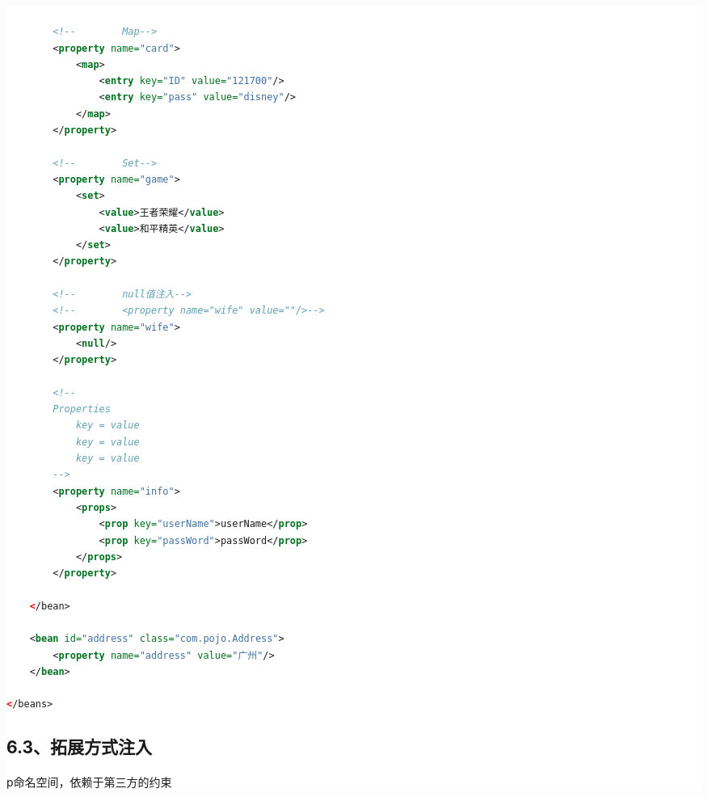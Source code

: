 ```xml

        <!--        Map-->
        <property name="card">
            <map>
                <entry key="ID" value="121700"/>
                <entry key="pass" value="disney"/>
            </map>
        </property>

        <!--        Set-->
        <property name="game">
            <set>
                <value>王者荣耀</value>
                <value>和平精英</value>
            </set>
        </property>

        <!--        null值注入-->
        <!--        <property name="wife" value=""/>-->
        <property name="wife">
            <null/>
        </property>

        <!--
        Properties
            key = value
            key = value
            key = value
        -->
        <property name="info">
            <props>
                <prop key="userName">userName</prop>
                <prop key="passWord">passWord</prop>
            </props>
        </property>

    </bean>

    <bean id="address" class="com.pojo.Address">
        <property name="address" value="广州"/>
    </bean>

</beans>
```





## 6.3、拓展方式注入

p命名空间，依赖于第三方的约束

